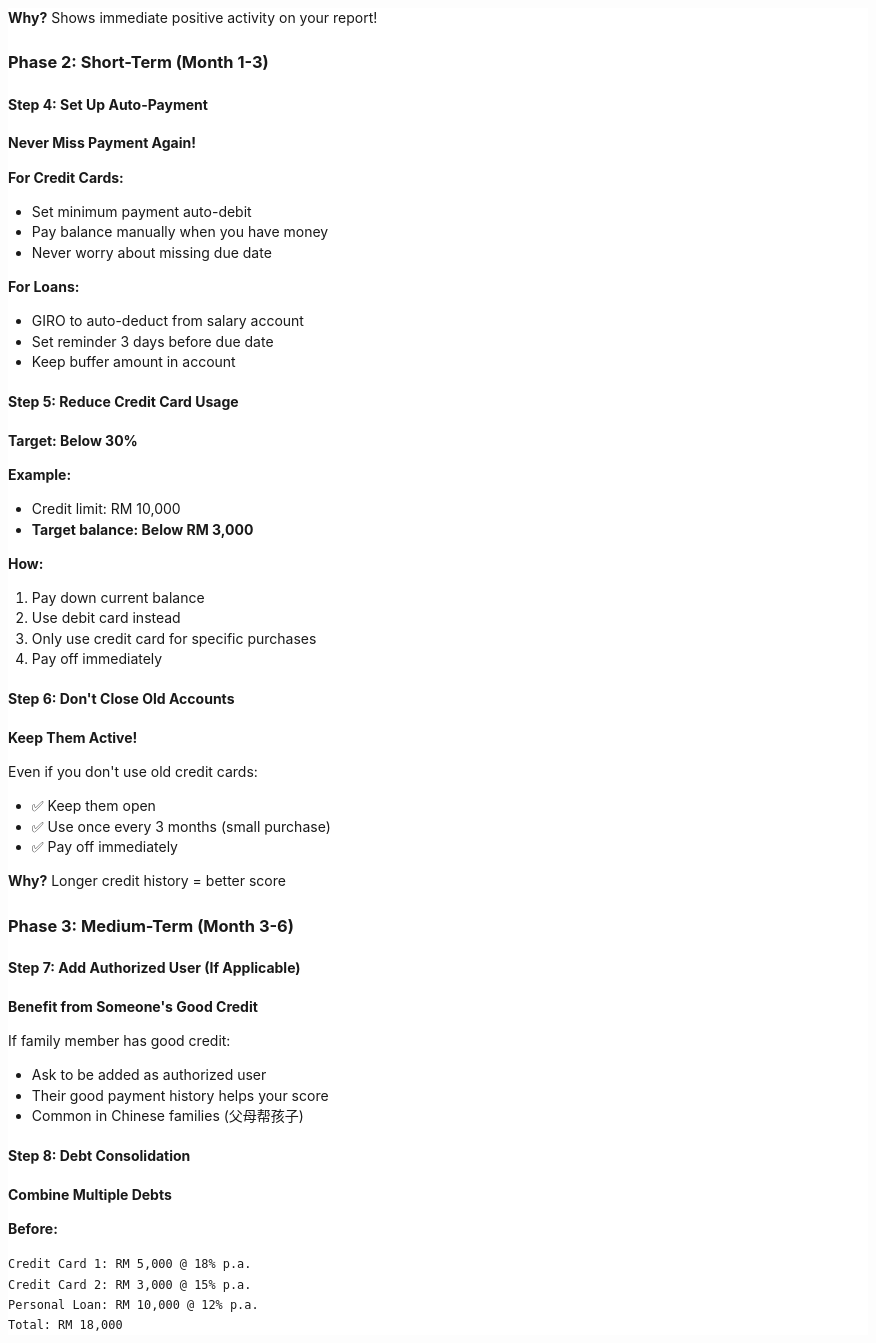 **Why?** Shows immediate positive activity on your report!

### Phase 2: Short-Term (Month 1-3)

#### Step 4: Set Up Auto-Payment
**Never Miss Payment Again!**

**For Credit Cards:**
- Set minimum payment auto-debit
- Pay balance manually when you have money
- Never worry about missing due date

**For Loans:**
- GIRO to auto-deduct from salary account
- Set reminder 3 days before due date
- Keep buffer amount in account

#### Step 5: Reduce Credit Card Usage
**Target: Below 30%**

**Example:**
- Credit limit: RM 10,000
- **Target balance: Below RM 3,000**

**How:**
1. Pay down current balance
2. Use debit card instead
3. Only use credit card for specific purchases
4. Pay off immediately

#### Step 6: Don't Close Old Accounts
**Keep Them Active!**

Even if you don't use old credit cards:
- ✅ Keep them open
- ✅ Use once every 3 months (small purchase)
- ✅ Pay off immediately

**Why?** Longer credit history = better score

### Phase 3: Medium-Term (Month 3-6)

#### Step 7: Add Authorized User (If Applicable)
**Benefit from Someone's Good Credit**

If family member has good credit:
- Ask to be added as authorized user
- Their good payment history helps your score
- Common in Chinese families (父母帮孩子)

#### Step 8: Debt Consolidation
**Combine Multiple Debts**

**Before:**
```
Credit Card 1: RM 5,000 @ 18% p.a.
Credit Card 2: RM 3,000 @ 15% p.a.
Personal Loan: RM 10,000 @ 12% p.a.
Total: RM 18,000
```
